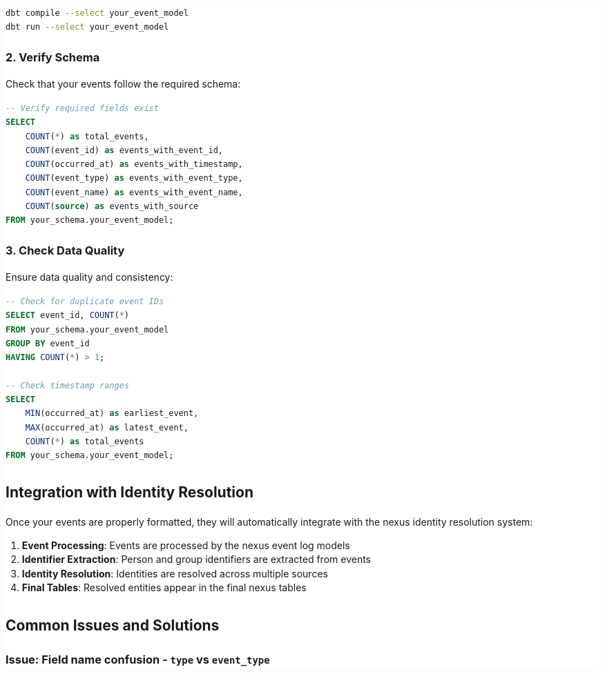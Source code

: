 ```bash
dbt compile --select your_event_model
dbt run --select your_event_model
```

### 2. Verify Schema

Check that your events follow the required schema:

```sql
-- Verify required fields exist
SELECT
    COUNT(*) as total_events,
    COUNT(event_id) as events_with_event_id,
    COUNT(occurred_at) as events_with_timestamp,
    COUNT(event_type) as events_with_event_type,
    COUNT(event_name) as events_with_event_name,
    COUNT(source) as events_with_source
FROM your_schema.your_event_model;
```

### 3. Check Data Quality

Ensure data quality and consistency:

```sql
-- Check for duplicate event IDs
SELECT event_id, COUNT(*)
FROM your_schema.your_event_model
GROUP BY event_id
HAVING COUNT(*) > 1;

-- Check timestamp ranges
SELECT
    MIN(occurred_at) as earliest_event,
    MAX(occurred_at) as latest_event,
    COUNT(*) as total_events
FROM your_schema.your_event_model;
```

## Integration with Identity Resolution

Once your events are properly formatted, they will automatically integrate with
the nexus identity resolution system:

1. **Event Processing**: Events are processed by the nexus event log models
2. **Identifier Extraction**: Person and group identifiers are extracted from
   events
3. **Identity Resolution**: Identities are resolved across multiple sources
4. **Final Tables**: Resolved entities appear in the final nexus tables

## Common Issues and Solutions

### Issue: Field name confusion - `type` vs `event_type`
